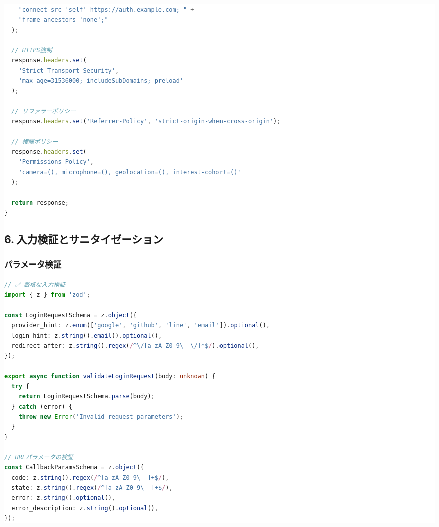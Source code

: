 ```typescript
    "connect-src 'self' https://auth.example.com; " +
    "frame-ancestors 'none';"
  );
  
  // HTTPS強制
  response.headers.set(
    'Strict-Transport-Security',
    'max-age=31536000; includeSubDomains; preload'
  );
  
  // リファラーポリシー
  response.headers.set('Referrer-Policy', 'strict-origin-when-cross-origin');
  
  // 権限ポリシー
  response.headers.set(
    'Permissions-Policy',
    'camera=(), microphone=(), geolocation=(), interest-cohort=()'
  );
  
  return response;
}
```

## 6. 入力検証とサニタイゼーション

### パラメータ検証

```typescript
// ✅ 厳格な入力検証
import { z } from 'zod';

const LoginRequestSchema = z.object({
  provider_hint: z.enum(['google', 'github', 'line', 'email']).optional(),
  login_hint: z.string().email().optional(),
  redirect_after: z.string().regex(/^\/[a-zA-Z0-9\-_\/]*$/).optional(),
});

export async function validateLoginRequest(body: unknown) {
  try {
    return LoginRequestSchema.parse(body);
  } catch (error) {
    throw new Error('Invalid request parameters');
  }
}

// URLパラメータの検証
const CallbackParamsSchema = z.object({
  code: z.string().regex(/^[a-zA-Z0-9\-_]+$/),
  state: z.string().regex(/^[a-zA-Z0-9\-_]+$/),
  error: z.string().optional(),
  error_description: z.string().optional(),
});
```
